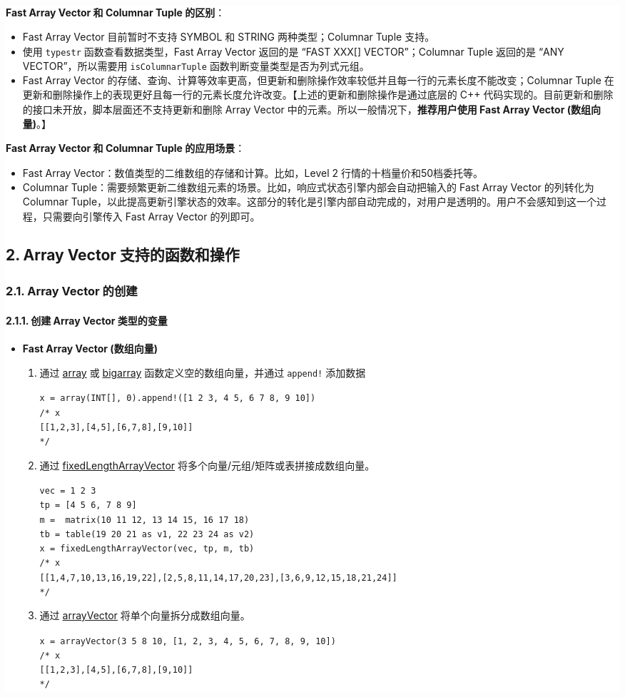 **Fast Array Vector 和 Columnar Tuple 的区别**：

- Fast Array Vector 目前暂时不支持 SYMBOL 和 STRING 两种类型；Columnar Tuple 支持。
- 使用 `typestr` 函数查看数据类型，Fast Array Vector 返回的是 “FAST XXX\[] VECTOR”；Columnar Tuple 返回的是 “ANY VECTOR”，所以需要用 `isColumnarTuple` 函数判断变量类型是否为列式元组。
- Fast Array Vector 的存储、查询、计算等效率更高，但更新和删除操作效率较低并且每一行的元素长度不能改变；Columnar Tuple 在更新和删除操作上的表现更好且每一行的元素长度允许改变。【上述的更新和删除操作是通过底层的 C++ 代码实现的。目前更新和删除的接口未开放，脚本层面还不支持更新和删除 Array Vector 中的元素。所以一般情况下，**推荐用户使用 Fast Array Vector (数组向量)**。】

**Fast Array Vector 和 Columnar Tuple 的应用场景**：

- Fast Array Vector：数值类型的二维数组的存储和计算。比如，Level 2 行情的十档量价和50档委托等。
- Columnar Tuple：需要频繁更新二维数组元素的场景。比如，响应式状态引擎内部会自动把输入的 Fast Array Vector 的列转化为 Columnar Tuple，以此提高更新引擎状态的效率。这部分的转化是引擎内部自动完成的，对用户是透明的。用户不会感知到这一个过程，只需要向引擎传入 Fast Array Vector 的列即可。

## 2. Array Vector 支持的函数和操作

### 2.1. Array Vector 的创建

#### 2.1.1. 创建 Array Vector 类型的变量

- **Fast Array Vector (数组向量)**

    1. 通过 [array](../funcs/a/array.dita) 或  [bigarray](../funcs/b/bigarray.dita) 函数定义空的数组向量，并通过 `append!` 添加数据

        ```
        x = array(INT[], 0).append!([1 2 3, 4 5, 6 7 8, 9 10])
        /* x
        [[1,2,3],[4,5],[6,7,8],[9,10]]
        */
        ```

    1. 通过 [fixedLengthArrayVector](../funcs/f/fixedLengthArrayVector.dita) 将多个向量/元组/矩阵或表拼接成数组向量。

        ```
        vec = 1 2 3
        tp = [4 5 6, 7 8 9]
        m =  matrix(10 11 12, 13 14 15, 16 17 18)
        tb = table(19 20 21 as v1, 22 23 24 as v2)
        x = fixedLengthArrayVector(vec, tp, m, tb)
        /* x
        [[1,4,7,10,13,16,19,22],[2,5,8,11,14,17,20,23],[3,6,9,12,15,18,21,24]]
        */
        ```

    1. 通过 [arrayVector](../funcs/a/arrayVector.dita) 将单个向量拆分成数组向量。

        ```
        x = arrayVector(3 5 8 10, [1, 2, 3, 4, 5, 6, 7, 8, 9, 10])
        /* x
        [[1,2,3],[4,5],[6,7,8],[9,10]]
        */
        ```
